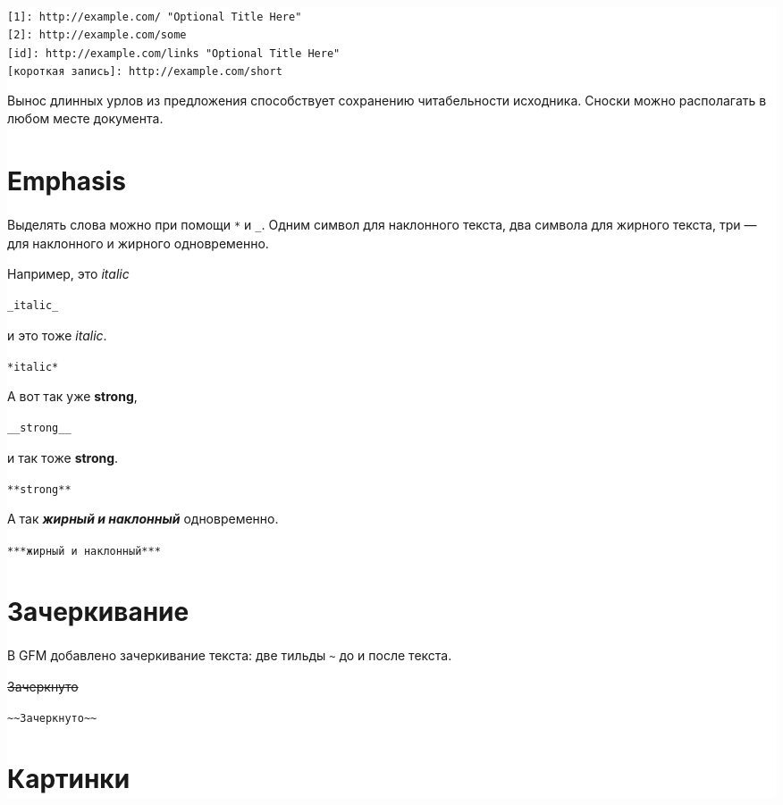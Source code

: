 ```
[1]: http://example.com/ "Optional Title Here"
[2]: http://example.com/some
[id]: http://example.com/links "Optional Title Here"
[короткая запись]: http://example.com/short
```

Вынос длинных урлов из предложения способствует сохранению читабельности исходника. Сноски можно располагать в любом месте документа.

# Emphasis

Выделять слова можно при помощи `*` и `_`. Одним символ для наклонного текста, два символа для жирного текста, три — для наклонного и жирного одновременно.

Например, это
_italic_

```
_italic_
```

и это тоже _italic_.

```
*italic*
```

А вот так уже **strong**,

```
__strong__
```

и так тоже **strong**.

```
**strong**
```

А так **_жирный и наклонный_** одновременно.

```
***жирный и наклонный***
```

# Зачеркивание

В GFM добавлено зачеркивание текста: две тильды `~` до и после текста.

~~Зачеркнуто~~

```
~~Зачеркнуто~~
```

# Картинки


[image1]: //placehold.it/250x100
[image2]: //placehold.it/200x100
[image3]: //placehold.it/150x100